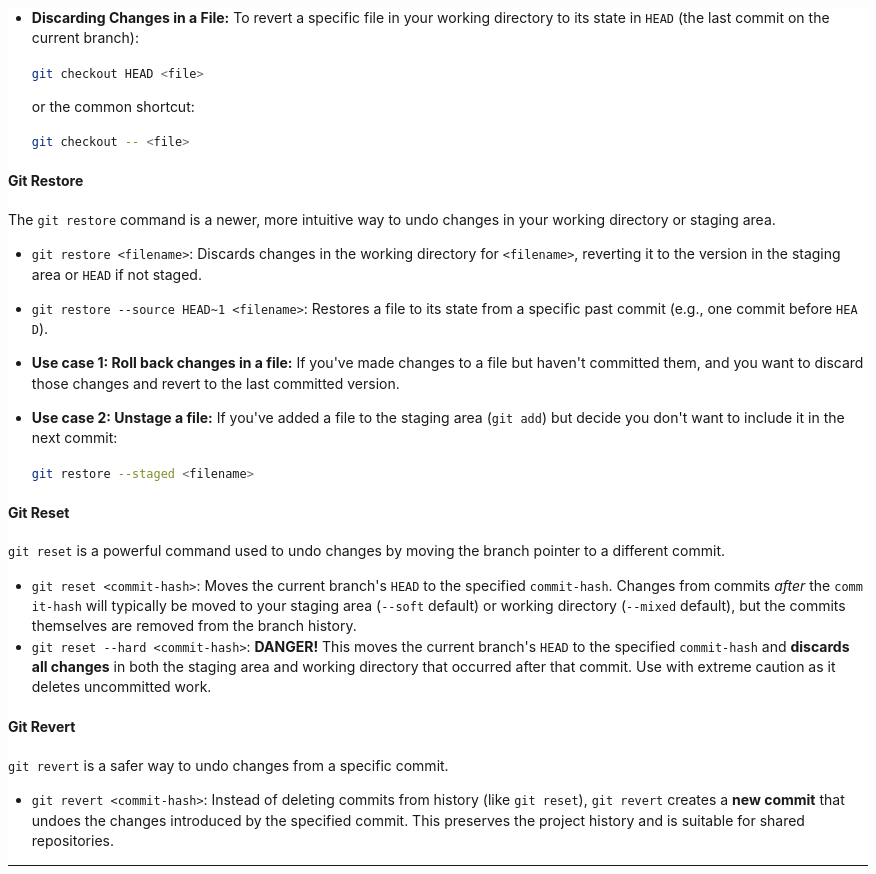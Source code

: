   * **Discarding Changes in a File:**
    To revert a specific file in your working directory to its state in `HEAD` (the last commit on the current branch):

    ```bash
    git checkout HEAD <file>
    ```

    or the common shortcut:

    ```bash
    git checkout -- <file>
    ```

#### Git Restore

The `git restore` command is a newer, more intuitive way to undo changes in your working directory or staging area.

  * `git restore <filename>`: Discards changes in the working directory for `<filename>`, reverting it to the version in the staging area or `HEAD` if not staged.

  * `git restore --source HEAD~1 <filename>`: Restores a file to its state from a specific past commit (e.g., one commit before `HEAD`).

  * **Use case 1: Roll back changes in a file:** If you've made changes to a file but haven't committed them, and you want to discard those changes and revert to the last committed version.

  * **Use case 2: Unstage a file:** If you've added a file to the staging area (`git add`) but decide you don't want to include it in the next commit:

    ```bash
    git restore --staged <filename>
    ```

#### Git Reset

`git reset` is a powerful command used to undo changes by moving the branch pointer to a different commit.

  * `git reset <commit-hash>`: Moves the current branch's `HEAD` to the specified `commit-hash`. Changes from commits *after* the `commit-hash` will typically be moved to your staging area (`--soft` default) or working directory (`--mixed` default), but the commits themselves are removed from the branch history.
  * `git reset --hard <commit-hash>`: **DANGER\!** This moves the current branch's `HEAD` to the specified `commit-hash` and **discards all changes** in both the staging area and working directory that occurred after that commit. Use with extreme caution as it deletes uncommitted work.

#### Git Revert

`git revert` is a safer way to undo changes from a specific commit.

  * `git revert <commit-hash>`: Instead of deleting commits from history (like `git reset`), `git revert` creates a **new commit** that undoes the changes introduced by the specified commit. This preserves the project history and is suitable for shared repositories.

-----
